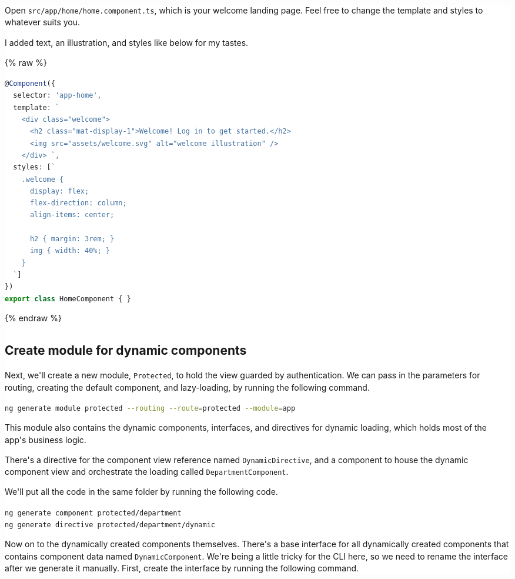 Open `src/app/home/home.component.ts`, which is your welcome landing page. Feel free to change the template and styles to whatever suits you. 

I added text, an illustration, and styles like below for my tastes.

{% raw %}
```ts
@Component({  
  selector: 'app-home',  
  template: `  
    <div class="welcome">
      <h2 class="mat-display-1">Welcome! Log in to get started.</h2>
      <img src="assets/welcome.svg" alt="welcome illustration" />
    </div> `,  
  styles: [`  
    .welcome {
      display: flex;
      flex-direction: column;
      align-items: center;  
 
      h2 { margin: 3rem; }  
      img { width: 40%; } 
    } 
  `]  
})  
export class HomeComponent { }
```
{% endraw %}

## Create module for dynamic components

Next, we'll create a new module, `Protected`, to hold the view guarded by authentication. We can pass in the parameters for routing, creating the default component, and lazy-loading, by running the following command.

```bash
ng generate module protected --routing --route=protected --module=app
```

This module also contains the dynamic components, interfaces, and directives for dynamic loading, which holds most of the app's business logic. 

There's a directive for the component view reference named `DynamicDirective`, and a component to house the dynamic component view and orchestrate the loading called `DepartmentComponent`.

We'll put all the code in the same folder by running the following code.

```bash
ng generate component protected/department
ng generate directive protected/department/dynamic
```

Now on to the dynamically created components themselves. There's a base interface for all dynamically created components that contains component data named `DynamicComponent`. We're being a little tricky for the CLI here, so we need to rename the interface after we generate it manually. First, create the interface by running the following command.
